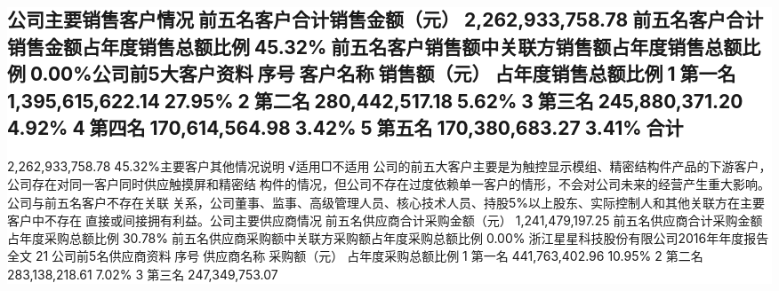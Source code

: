公司主要销售客户情况
前五名客户合计销售金额（元）
2,262,933,758.78
前五名客户合计销售金额占年度销售总额比例
45.32%
前五名客户销售额中关联方销售额占年度销售总额比例
0.00%公司前5大客户资料
序号
客户名称
销售额（元）
占年度销售总额比例
1
第一名
1,395,615,622.14
27.95%
2
第二名
280,442,517.18
5.62%
3
第三名
245,880,371.20
4.92%
4
第四名
170,614,564.98
3.42%
5
第五名
170,380,683.27
3.41%
合计
--
2,262,933,758.78
45.32%主要客户其他情况说明
√适用□不适用
公司的前五大客户主要是为触控显示模组、精密结构件产品的下游客户，公司存在对同一客户同时供应触摸屏和精密结
构件的情况，但公司不存在过度依赖单一客户的情形，不会对公司未来的经营产生重大影响。公司与前五名客户不存在关联
关系，公司董事、监事、高级管理人员、核心技术人员、持股5%以上股东、实际控制人和其他关联方在主要客户中不存在
直接或间接拥有利益。公司主要供应商情况
前五名供应商合计采购金额（元）
1,241,479,197.25
前五名供应商合计采购金额占年度采购总额比例
30.78%
前五名供应商采购额中关联方采购额占年度采购总额比例
0.00%
浙江星星科技股份有限公司2016年年度报告全文
21
公司前5名供应商资料
序号
供应商名称
采购额（元）
占年度采购总额比例
1
第一名
441,763,402.96
10.95%
2
第二名
283,138,218.61
7.02%
3
第三名
247,349,753.07